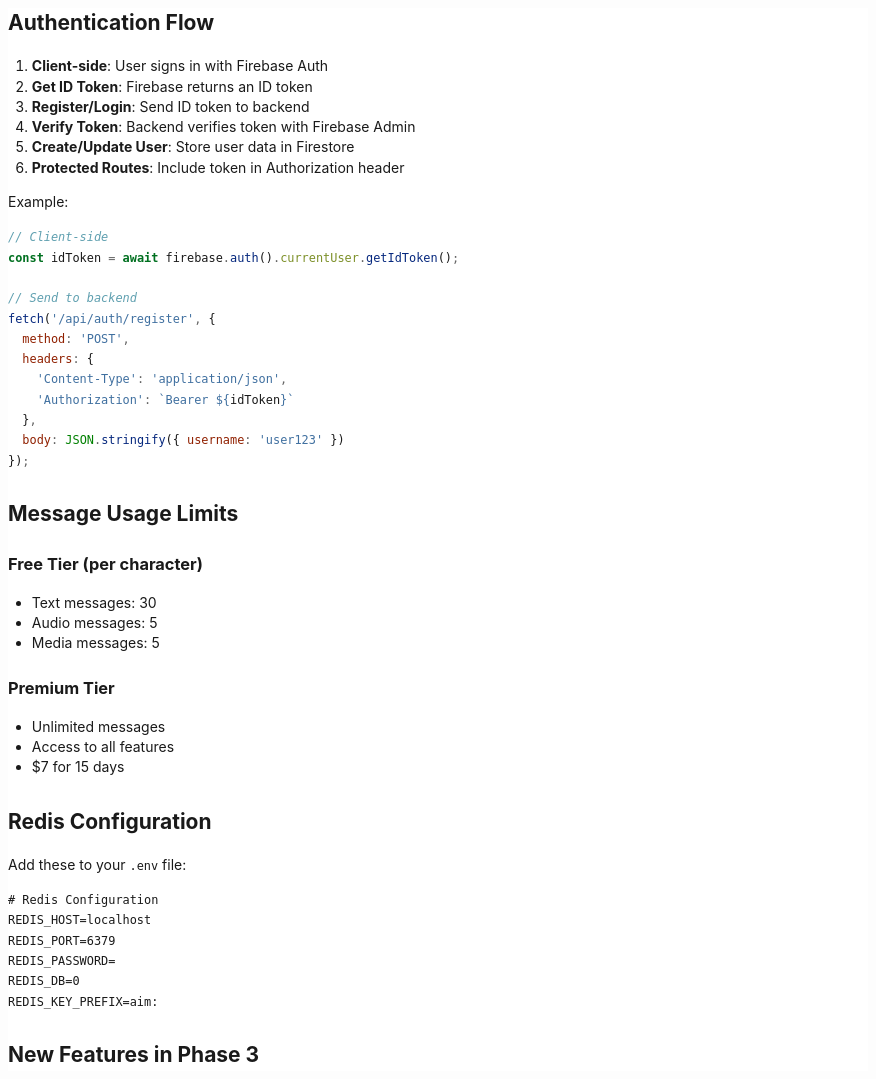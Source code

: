 ## Authentication Flow

1. **Client-side**: User signs in with Firebase Auth
2. **Get ID Token**: Firebase returns an ID token
3. **Register/Login**: Send ID token to backend
4. **Verify Token**: Backend verifies token with Firebase Admin
5. **Create/Update User**: Store user data in Firestore
6. **Protected Routes**: Include token in Authorization header

Example:
```javascript
// Client-side
const idToken = await firebase.auth().currentUser.getIdToken();

// Send to backend
fetch('/api/auth/register', {
  method: 'POST',
  headers: {
    'Content-Type': 'application/json',
    'Authorization': `Bearer ${idToken}`
  },
  body: JSON.stringify({ username: 'user123' })
});
```

## Message Usage Limits

### Free Tier (per character)
- Text messages: 30
- Audio messages: 5
- Media messages: 5

### Premium Tier
- Unlimited messages
- Access to all features
- $7 for 15 days

## Redis Configuration

Add these to your `.env` file:
```env
# Redis Configuration
REDIS_HOST=localhost
REDIS_PORT=6379
REDIS_PASSWORD=
REDIS_DB=0
REDIS_KEY_PREFIX=aim:
```

## New Features in Phase 3
